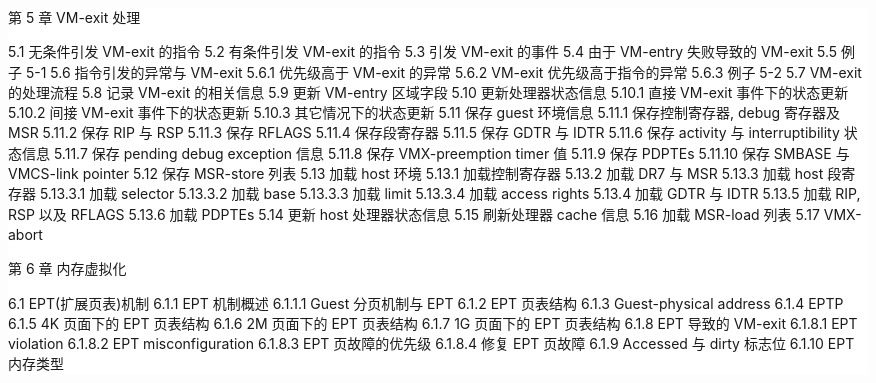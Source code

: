 
第 5 章 	VM-exit 处理

5.1 无条件引发 VM-exit 的指令
5.2 有条件引发 VM-exit 的指令
5.3 引发 VM-exit 的事件
5.4 由于 VM-entry 失败导致的 VM-exit
5.5 例子 5-1
5.6 指令引发的异常与 VM-exit
        5.6.1 优先级高于 VM-exit 的异常
        5.6.2 VM-exit 优先级高于指令的异常
        5.6.3 例子 5-2
5.7 VM-exit 的处理流程
5.8 记录 VM-exit 的相关信息
5.9 更新 VM-entry 区域字段
5.10 更新处理器状态信息
        5.10.1 直接 VM-exit 事件下的状态更新
        5.10.2 间接 VM-exit 事件下的状态更新
        5.10.3 其它情况下的状态更新
5.11 保存 guest 环境信息
        5.11.1 保存控制寄存器, debug 寄存器及 MSR
        5.11.2 保存 RIP 与 RSP
        5.11.3 保存 RFLAGS
        5.11.4 保存段寄存器
        5.11.5 保存 GDTR 与 IDTR
        5.11.6 保存 activity 与 interruptibility 状态信息
        5.11.7 保存 pending debug exception 信息
        5.11.8 保存 VMX-preemption timer 值
        5.11.9 保存 PDPTEs
        5.11.10 保存 SMBASE 与 VMCS-link pointer
5.12 保存 MSR-store 列表
5.13 加载 host 环境
        5.13.1 加载控制寄存器
        5.13.2 加载 DR7 与 MSR
        5.13.3 加载 host 段寄存器
                5.13.3.1 加载 selector
                5.13.3.2 加载 base
                5.13.3.3 加载 limit
                5.13.3.4 加载 access rights
        5.13.4 加载 GDTR 与 IDTR
        5.13.5 加载 RIP, RSP 以及 RFLAGS
        5.13.6 加载 PDPTEs
5.14 更新 host 处理器状态信息
5.15 刷新处理器 cache 信息
5.16 加载 MSR-load 列表
5.17 VMX-abort


第 6 章 	内存虚拟化

6.1 EPT(扩展页表)机制
        6.1.1 EPT 机制概述
                6.1.1.1 Guest 分页机制与 EPT
        6.1.2 EPT 页表结构
        6.1.3 Guest-physical address
        6.1.4 EPTP
        6.1.5 4K 页面下的 EPT 页表结构
        6.1.6 2M 页面下的 EPT 页表结构
        6.1.7 1G 页面下的 EPT 页表结构
        6.1.8 EPT 导致的 VM-exit
                6.1.8.1 EPT violation
                6.1.8.2 EPT misconfiguration
                6.1.8.3 EPT 页故障的优先级
                6.1.8.4 修复 EPT 页故障
        6.1.9 Accessed 与 dirty 标志位
        6.1.10 EPT 内存类型